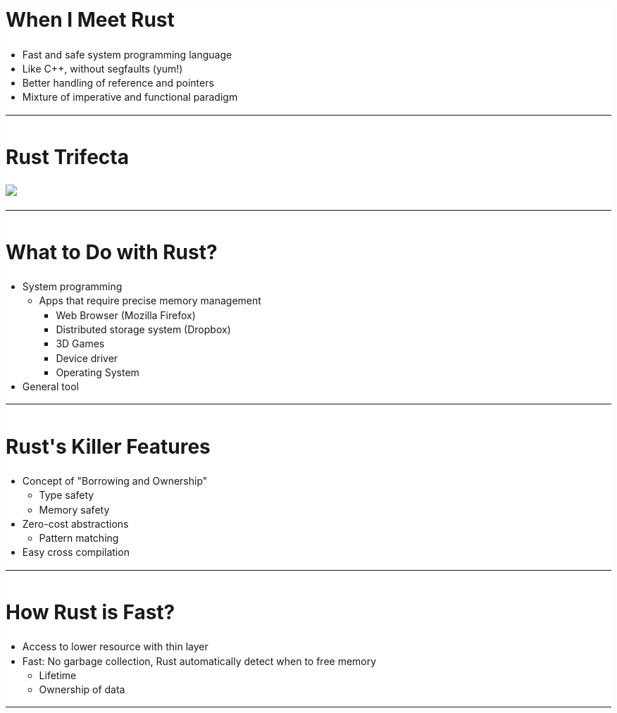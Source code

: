 # When I Meet Rust

- Fast and safe system programming language
- Like C++, without segfaults (yum!)
- Better handling of reference and pointers
- Mixture of imperative and functional paradigm

---

# Rust Trifecta

![](img/rusttrifecta.jpg)

---

# What to Do with Rust?

- System programming
    - Apps that require precise memory management
        - Web Browser (Mozilla Firefox)
        - Distributed storage system (Dropbox)
        - 3D Games
        - Device driver
        - Operating System
- General tool

---

# Rust's Killer Features

- Concept of "Borrowing and Ownership"
    - Type safety
    - Memory safety
- Zero-cost abstractions
    - Pattern matching
- Easy cross compilation    

---

#  How Rust is Fast?

- Access to lower resource with thin layer
- Fast: No garbage collection, Rust automatically detect when to free memory
    + Lifetime
    + Ownership of data

---
